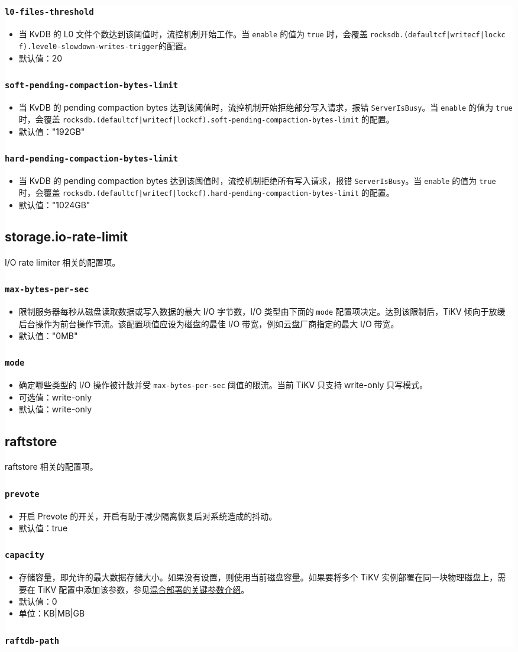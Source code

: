 ### `l0-files-threshold`

+ 当 KvDB 的 L0 文件个数达到该阈值时，流控机制开始工作。当 `enable` 的值为 `true` 时，会覆盖 `rocksdb.(defaultcf|writecf|lockcf).level0-slowdown-writes-trigger`的配置。
+ 默认值：20

### `soft-pending-compaction-bytes-limit`

+ 当 KvDB 的 pending compaction bytes 达到该阈值时，流控机制开始拒绝部分写入请求，报错 `ServerIsBusy`。当 `enable` 的值为 `true` 时，会覆盖 `rocksdb.(defaultcf|writecf|lockcf).soft-pending-compaction-bytes-limit` 的配置。
+ 默认值："192GB"

### `hard-pending-compaction-bytes-limit`

+ 当 KvDB 的 pending compaction bytes 达到该阈值时，流控机制拒绝所有写入请求，报错 `ServerIsBusy`。当 `enable` 的值为 `true` 时，会覆盖 `rocksdb.(defaultcf|writecf|lockcf).hard-pending-compaction-bytes-limit` 的配置。
+ 默认值："1024GB"

## storage.io-rate-limit

I/O rate limiter 相关的配置项。

### `max-bytes-per-sec`

+ 限制服务器每秒从磁盘读取数据或写入数据的最大 I/O 字节数，I/O 类型由下面的 `mode` 配置项决定。达到该限制后，TiKV 倾向于放缓后台操作为前台操作节流。该配置项值应设为磁盘的最佳 I/O 带宽，例如云盘厂商指定的最大 I/O 带宽。
+ 默认值："0MB"

### `mode`

+ 确定哪些类型的 I/O 操作被计数并受 `max-bytes-per-sec` 阈值的限流。当前 TiKV 只支持 write-only 只写模式。
+ 可选值：write-only
+ 默认值：write-only

## raftstore

raftstore 相关的配置项。

### `prevote`

+ 开启 Prevote 的开关，开启有助于减少隔离恢复后对系统造成的抖动。
+ 默认值：true

### `capacity`

+ 存储容量，即允许的最大数据存储大小。如果没有设置，则使用当前磁盘容量。如果要将多个 TiKV 实例部署在同一块物理磁盘上，需要在 TiKV 配置中添加该参数，参见[混合部署的关键参数介绍](/hybrid-deployment-topology.md#混合部署的关键参数介绍)。
+ 默认值：0
+ 单位：KB|MB|GB

### `raftdb-path`
